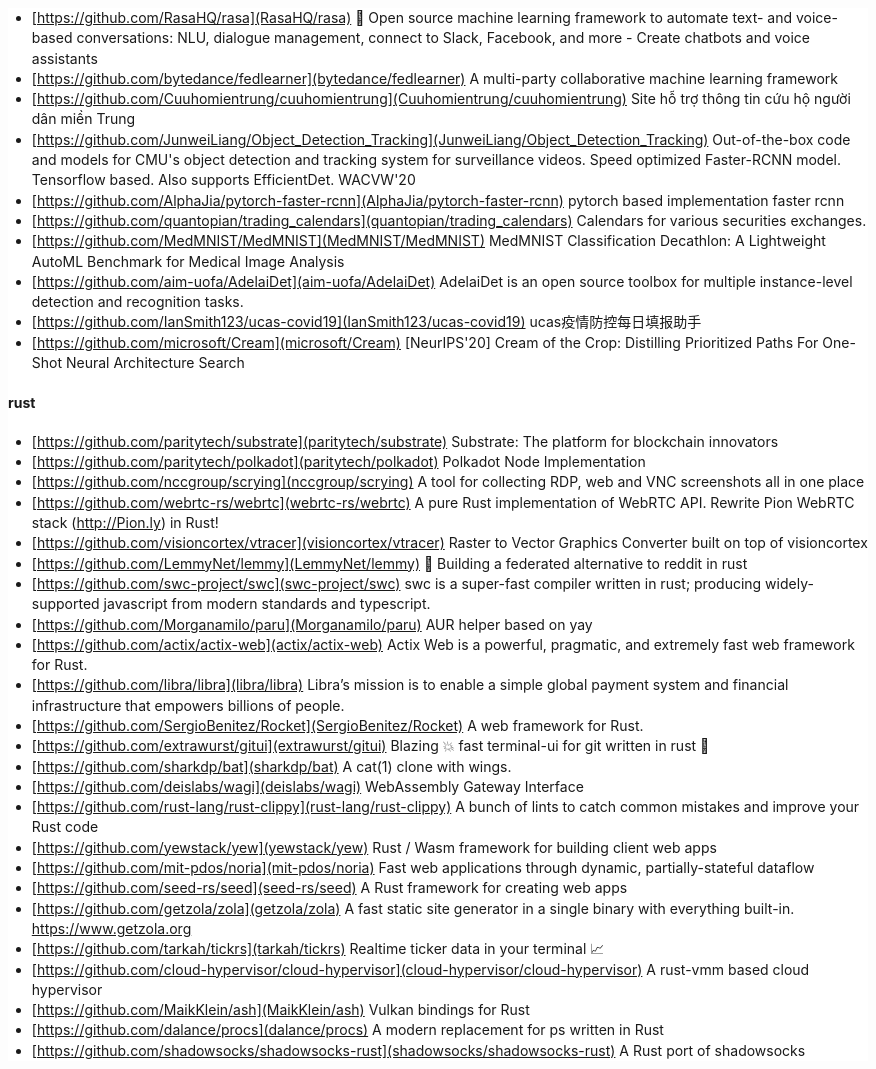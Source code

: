 * [https://github.com/RasaHQ/rasa](RasaHQ/rasa) 💬 Open source machine learning framework to automate text- and voice-based conversations: NLU, dialogue management, connect to Slack, Facebook, and more - Create chatbots and voice assistants
* [https://github.com/bytedance/fedlearner](bytedance/fedlearner) A multi-party collaborative machine learning framework
* [https://github.com/Cuuhomientrung/cuuhomientrung](Cuuhomientrung/cuuhomientrung) Site hỗ trợ thông tin cứu hộ người dân miền Trung
* [https://github.com/JunweiLiang/Object_Detection_Tracking](JunweiLiang/Object_Detection_Tracking) Out-of-the-box code and models for CMU's object detection and tracking system for surveillance videos. Speed optimized Faster-RCNN model. Tensorflow based. Also supports EfficientDet. WACVW'20
* [https://github.com/AlphaJia/pytorch-faster-rcnn](AlphaJia/pytorch-faster-rcnn) pytorch based implementation faster rcnn
* [https://github.com/quantopian/trading_calendars](quantopian/trading_calendars) Calendars for various securities exchanges.
* [https://github.com/MedMNIST/MedMNIST](MedMNIST/MedMNIST) MedMNIST Classification Decathlon: A Lightweight AutoML Benchmark for Medical Image Analysis
* [https://github.com/aim-uofa/AdelaiDet](aim-uofa/AdelaiDet) AdelaiDet is an open source toolbox for multiple instance-level detection and recognition tasks.
* [https://github.com/IanSmith123/ucas-covid19](IanSmith123/ucas-covid19) ucas疫情防控每日填报助手
* [https://github.com/microsoft/Cream](microsoft/Cream) [NeurIPS'20] Cream of the Crop: Distilling Prioritized Paths For One-Shot Neural Architecture Search

#### rust
* [https://github.com/paritytech/substrate](paritytech/substrate) Substrate: The platform for blockchain innovators
* [https://github.com/paritytech/polkadot](paritytech/polkadot) Polkadot Node Implementation
* [https://github.com/nccgroup/scrying](nccgroup/scrying) A tool for collecting RDP, web and VNC screenshots all in one place
* [https://github.com/webrtc-rs/webrtc](webrtc-rs/webrtc) A pure Rust implementation of WebRTC API. Rewrite Pion WebRTC stack (http://Pion.ly) in Rust!
* [https://github.com/visioncortex/vtracer](visioncortex/vtracer) Raster to Vector Graphics Converter built on top of visioncortex
* [https://github.com/LemmyNet/lemmy](LemmyNet/lemmy) 🐀 Building a federated alternative to reddit in rust
* [https://github.com/swc-project/swc](swc-project/swc) swc is a super-fast compiler written in rust; producing widely-supported javascript from modern standards and typescript.
* [https://github.com/Morganamilo/paru](Morganamilo/paru) AUR helper based on yay
* [https://github.com/actix/actix-web](actix/actix-web) Actix Web is a powerful, pragmatic, and extremely fast web framework for Rust.
* [https://github.com/libra/libra](libra/libra) Libra’s mission is to enable a simple global payment system and financial infrastructure that empowers billions of people.
* [https://github.com/SergioBenitez/Rocket](SergioBenitez/Rocket) A web framework for Rust.
* [https://github.com/extrawurst/gitui](extrawurst/gitui) Blazing 💥 fast terminal-ui for git written in rust 🦀
* [https://github.com/sharkdp/bat](sharkdp/bat) A cat(1) clone with wings.
* [https://github.com/deislabs/wagi](deislabs/wagi) WebAssembly Gateway Interface
* [https://github.com/rust-lang/rust-clippy](rust-lang/rust-clippy) A bunch of lints to catch common mistakes and improve your Rust code
* [https://github.com/yewstack/yew](yewstack/yew) Rust / Wasm framework for building client web apps
* [https://github.com/mit-pdos/noria](mit-pdos/noria) Fast web applications through dynamic, partially-stateful dataflow
* [https://github.com/seed-rs/seed](seed-rs/seed) A Rust framework for creating web apps
* [https://github.com/getzola/zola](getzola/zola) A fast static site generator in a single binary with everything built-in. https://www.getzola.org
* [https://github.com/tarkah/tickrs](tarkah/tickrs) Realtime ticker data in your terminal 📈
* [https://github.com/cloud-hypervisor/cloud-hypervisor](cloud-hypervisor/cloud-hypervisor) A rust-vmm based cloud hypervisor
* [https://github.com/MaikKlein/ash](MaikKlein/ash) Vulkan bindings for Rust
* [https://github.com/dalance/procs](dalance/procs) A modern replacement for ps written in Rust
* [https://github.com/shadowsocks/shadowsocks-rust](shadowsocks/shadowsocks-rust) A Rust port of shadowsocks